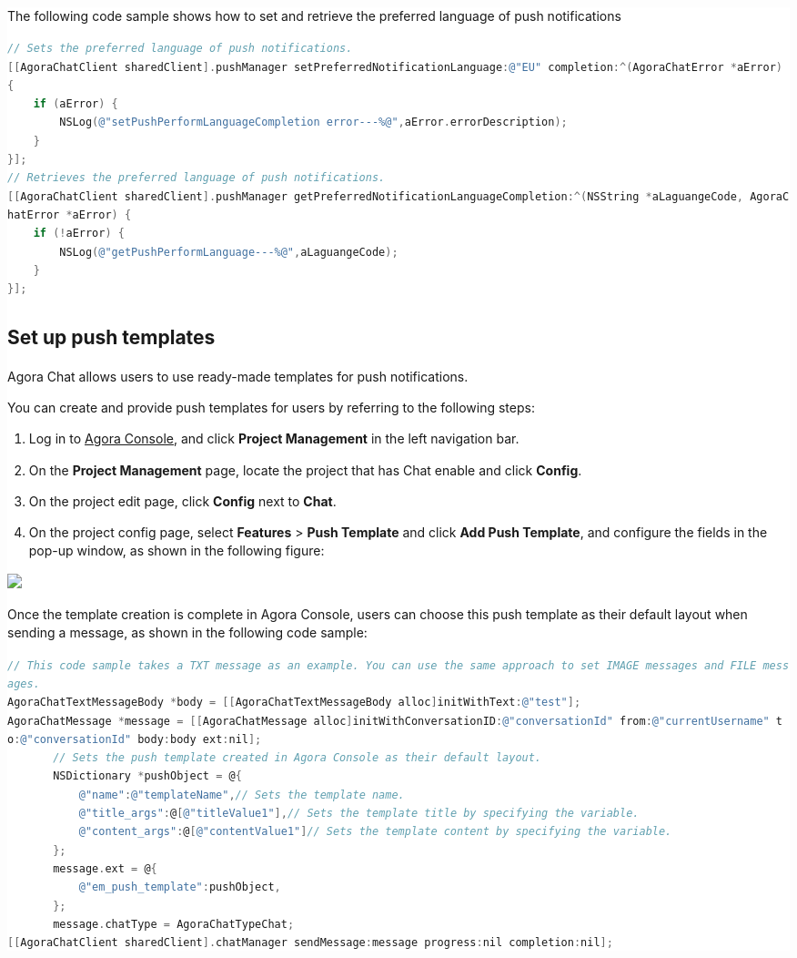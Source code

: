 The following code sample shows how to set and retrieve the preferred language of push notifications

```objective-c
// Sets the preferred language of push notifications.
[[AgoraChatClient sharedClient].pushManager setPreferredNotificationLanguage:@"EU" completion:^(AgoraChatError *aError) {
    if (aError) {
        NSLog(@"setPushPerformLanguageCompletion error---%@",aError.errorDescription);
    }
}];
// Retrieves the preferred language of push notifications.
[[AgoraChatClient sharedClient].pushManager getPreferredNotificationLanguageCompletion:^(NSString *aLaguangeCode, AgoraChatError *aError) {
    if (!aError) {
        NSLog(@"getPushPerformLanguage---%@",aLaguangeCode);
    }
}];
```


## Set up push templates

Agora Chat allows users to use ready-made templates for push notifications.

You can create and provide push templates for users by referring to the following steps:

1. Log in to [Agora Console](https://console.agora.io/), and click **Project Management** in the left navigation bar.

2. On the **Project Management** page, locate the project that has Chat enable and click **Config**.

3. On the project edit page, click **Config** next to **Chat**.

4. On the project config page, select **Features** > **Push Template** and click **Add Push Template**, and configure the fields in the pop-up window, as shown in the following figure:

![](https://web-cdn.agora.io/docs-files/1655445229699)

Once the template creation is complete in Agora Console, users can choose this push template as their default layout when sending a message, as shown in the following code sample:

```objective-c
// This code sample takes a TXT message as an example. You can use the same approach to set IMAGE messages and FILE messages.
AgoraChatTextMessageBody *body = [[AgoraChatTextMessageBody alloc]initWithText:@"test"];
AgoraChatMessage *message = [[AgoraChatMessage alloc]initWithConversationID:@"conversationId" from:@"currentUsername" to:@"conversationId" body:body ext:nil];
       // Sets the push template created in Agora Console as their default layout.
       NSDictionary *pushObject = @{
           @"name":@"templateName",// Sets the template name.
           @"title_args":@[@"titleValue1"],// Sets the template title by specifying the variable.
           @"content_args":@[@"contentValue1"]// Sets the template content by specifying the variable.
       };
       message.ext = @{
           @"em_push_template":pushObject,
       };
       message.chatType = AgoraChatTypeChat;
[[AgoraChatClient sharedClient].chatManager sendMessage:message progress:nil completion:nil];
```
